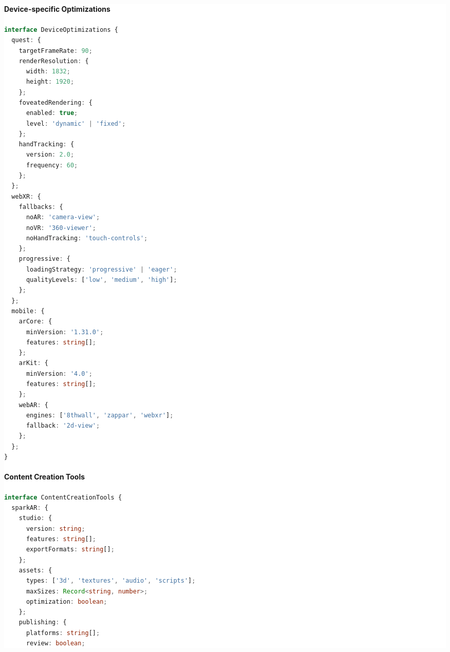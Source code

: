#### Device-specific Optimizations

```typescript
interface DeviceOptimizations {
  quest: {
    targetFrameRate: 90;
    renderResolution: {
      width: 1832;
      height: 1920;
    };
    foveatedRendering: {
      enabled: true;
      level: 'dynamic' | 'fixed';
    };
    handTracking: {
      version: 2.0;
      frequency: 60;
    };
  };
  webXR: {
    fallbacks: {
      noAR: 'camera-view';
      noVR: '360-viewer';
      noHandTracking: 'touch-controls';
    };
    progressive: {
      loadingStrategy: 'progressive' | 'eager';
      qualityLevels: ['low', 'medium', 'high'];
    };
  };
  mobile: {
    arCore: {
      minVersion: '1.31.0';
      features: string[];
    };
    arKit: {
      minVersion: '4.0';
      features: string[];
    };
    webAR: {
      engines: ['8thwall', 'zappar', 'webxr'];
      fallback: '2d-view';
    };
  };
}
```

#### Content Creation Tools

```typescript
interface ContentCreationTools {
  sparkAR: {
    studio: {
      version: string;
      features: string[];
      exportFormats: string[];
    };
    assets: {
      types: ['3d', 'textures', 'audio', 'scripts'];
      maxSizes: Record<string, number>;
      optimization: boolean;
    };
    publishing: {
      platforms: string[];
      review: boolean;
```